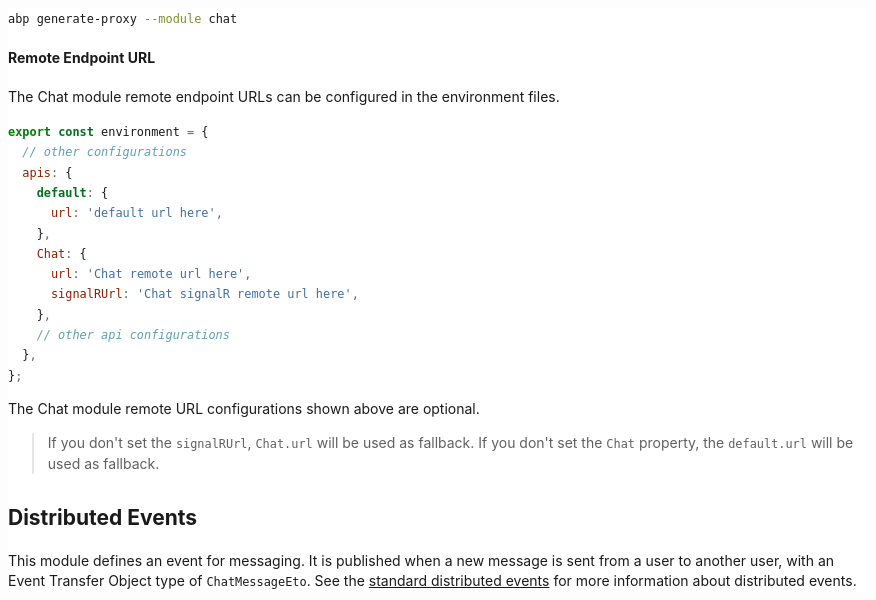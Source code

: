 ```bash
abp generate-proxy --module chat
```

#### Remote Endpoint URL

The Chat module remote endpoint URLs can be configured in the environment files.

```js
export const environment = {
  // other configurations
  apis: {
    default: {
      url: 'default url here',
    },
    Chat: {
      url: 'Chat remote url here',
      signalRUrl: 'Chat signalR remote url here',
    },
    // other api configurations
  },
};
```

The Chat module remote URL configurations shown above are optional.

> If you don't set the `signalRUrl`, `Chat.url` will be used as fallback. If you don't set the `Chat` property, the `default.url` will be used as fallback.


## Distributed Events

This module defines an event for messaging. It is published when a new message is sent from a user to another user, with an Event Transfer Object type of `ChatMessageEto`. See the [standard distributed events](https://docs.abp.io/en/abp/latest/Distributed-Event-Bus) for more information about distributed events.
